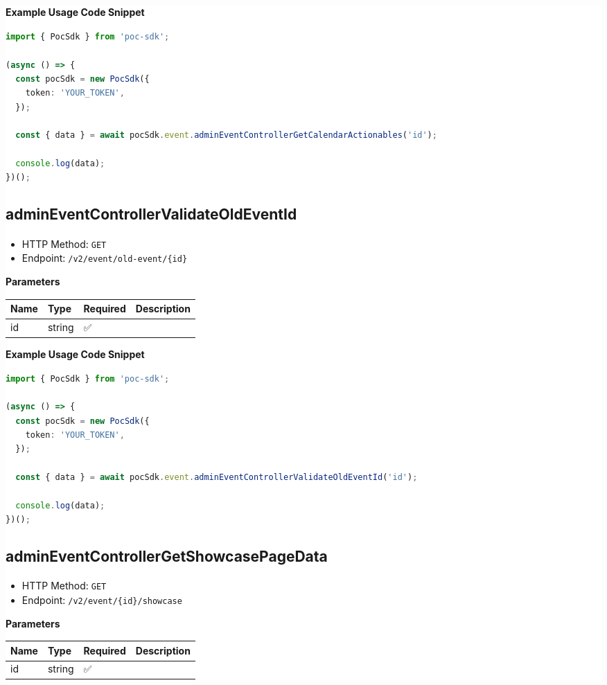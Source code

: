**Example Usage Code Snippet**

```typescript
import { PocSdk } from 'poc-sdk';

(async () => {
  const pocSdk = new PocSdk({
    token: 'YOUR_TOKEN',
  });

  const { data } = await pocSdk.event.adminEventControllerGetCalendarActionables('id');

  console.log(data);
})();
```

## adminEventControllerValidateOldEventId

- HTTP Method: `GET`
- Endpoint: `/v2/event/old-event/{id}`

**Parameters**

| Name | Type   | Required | Description |
| :--- | :----- | :------- | :---------- |
| id   | string | ✅       |             |

**Example Usage Code Snippet**

```typescript
import { PocSdk } from 'poc-sdk';

(async () => {
  const pocSdk = new PocSdk({
    token: 'YOUR_TOKEN',
  });

  const { data } = await pocSdk.event.adminEventControllerValidateOldEventId('id');

  console.log(data);
})();
```

## adminEventControllerGetShowcasePageData

- HTTP Method: `GET`
- Endpoint: `/v2/event/{id}/showcase`

**Parameters**

| Name | Type   | Required | Description |
| :--- | :----- | :------- | :---------- |
| id   | string | ✅       |             |
